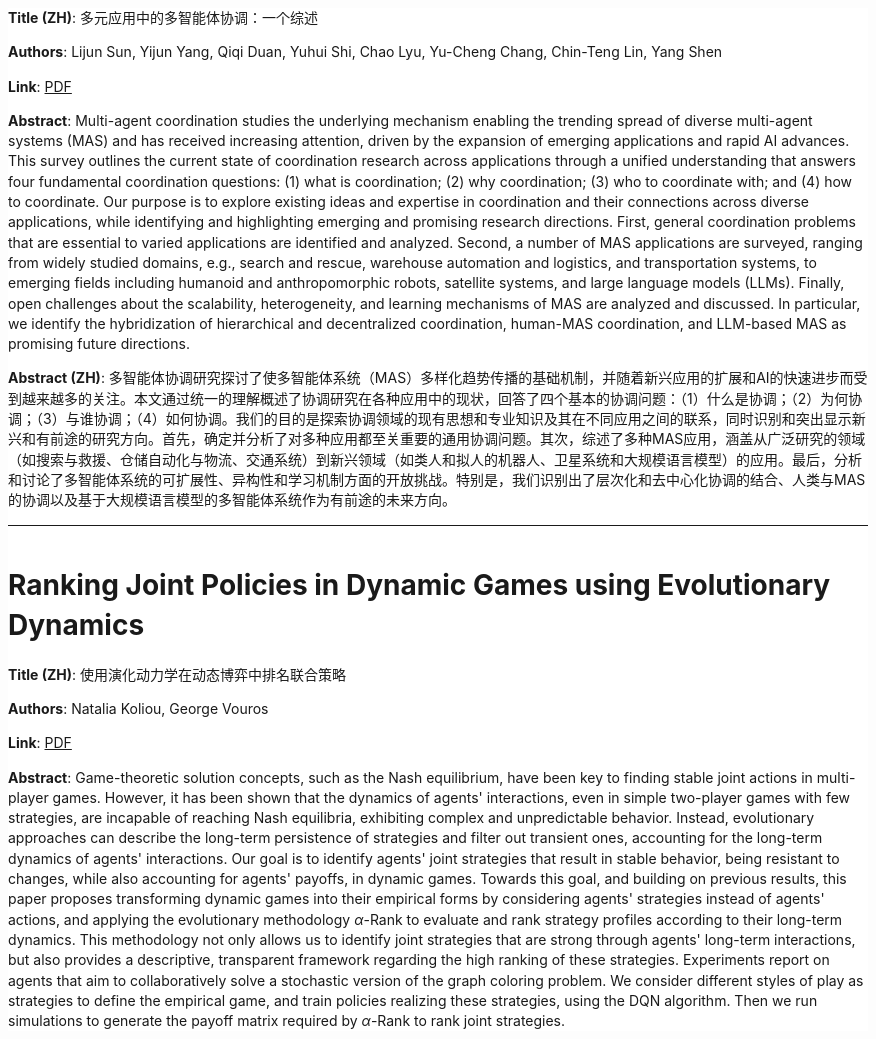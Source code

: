 **Title (ZH)**: 多元应用中的多智能体协调：一个综述 

**Authors**: Lijun Sun, Yijun Yang, Qiqi Duan, Yuhui Shi, Chao Lyu, Yu-Cheng Chang, Chin-Teng Lin, Yang Shen  

**Link**: [PDF](https://arxiv.org/pdf/2502.14743)  

**Abstract**: Multi-agent coordination studies the underlying mechanism enabling the trending spread of diverse multi-agent systems (MAS) and has received increasing attention, driven by the expansion of emerging applications and rapid AI advances. This survey outlines the current state of coordination research across applications through a unified understanding that answers four fundamental coordination questions: (1) what is coordination; (2) why coordination; (3) who to coordinate with; and (4) how to coordinate. Our purpose is to explore existing ideas and expertise in coordination and their connections across diverse applications, while identifying and highlighting emerging and promising research directions. First, general coordination problems that are essential to varied applications are identified and analyzed. Second, a number of MAS applications are surveyed, ranging from widely studied domains, e.g., search and rescue, warehouse automation and logistics, and transportation systems, to emerging fields including humanoid and anthropomorphic robots, satellite systems, and large language models (LLMs). Finally, open challenges about the scalability, heterogeneity, and learning mechanisms of MAS are analyzed and discussed. In particular, we identify the hybridization of hierarchical and decentralized coordination, human-MAS coordination, and LLM-based MAS as promising future directions. 

**Abstract (ZH)**: 多智能体协调研究探讨了使多智能体系统（MAS）多样化趋势传播的基础机制，并随着新兴应用的扩展和AI的快速进步而受到越来越多的关注。本文通过统一的理解概述了协调研究在各种应用中的现状，回答了四个基本的协调问题：（1）什么是协调；（2）为何协调；（3）与谁协调；（4）如何协调。我们的目的是探索协调领域的现有思想和专业知识及其在不同应用之间的联系，同时识别和突出显示新兴和有前途的研究方向。首先，确定并分析了对多种应用都至关重要的通用协调问题。其次，综述了多种MAS应用，涵盖从广泛研究的领域（如搜索与救援、仓储自动化与物流、交通系统）到新兴领域（如类人和拟人的机器人、卫星系统和大规模语言模型）的应用。最后，分析和讨论了多智能体系统的可扩展性、异构性和学习机制方面的开放挑战。特别是，我们识别出了层次化和去中心化协调的结合、人类与MAS的协调以及基于大规模语言模型的多智能体系统作为有前途的未来方向。 

---
# Ranking Joint Policies in Dynamic Games using Evolutionary Dynamics 

**Title (ZH)**: 使用演化动力学在动态博弈中排名联合策略 

**Authors**: Natalia Koliou, George Vouros  

**Link**: [PDF](https://arxiv.org/pdf/2502.14724)  

**Abstract**: Game-theoretic solution concepts, such as the Nash equilibrium, have been key to finding stable joint actions in multi-player games. However, it has been shown that the dynamics of agents' interactions, even in simple two-player games with few strategies, are incapable of reaching Nash equilibria, exhibiting complex and unpredictable behavior. Instead, evolutionary approaches can describe the long-term persistence of strategies and filter out transient ones, accounting for the long-term dynamics of agents' interactions. Our goal is to identify agents' joint strategies that result in stable behavior, being resistant to changes, while also accounting for agents' payoffs, in dynamic games. Towards this goal, and building on previous results, this paper proposes transforming dynamic games into their empirical forms by considering agents' strategies instead of agents' actions, and applying the evolutionary methodology $\alpha$-Rank to evaluate and rank strategy profiles according to their long-term dynamics. This methodology not only allows us to identify joint strategies that are strong through agents' long-term interactions, but also provides a descriptive, transparent framework regarding the high ranking of these strategies. Experiments report on agents that aim to collaboratively solve a stochastic version of the graph coloring problem. We consider different styles of play as strategies to define the empirical game, and train policies realizing these strategies, using the DQN algorithm. Then we run simulations to generate the payoff matrix required by $\alpha$-Rank to rank joint strategies. 
